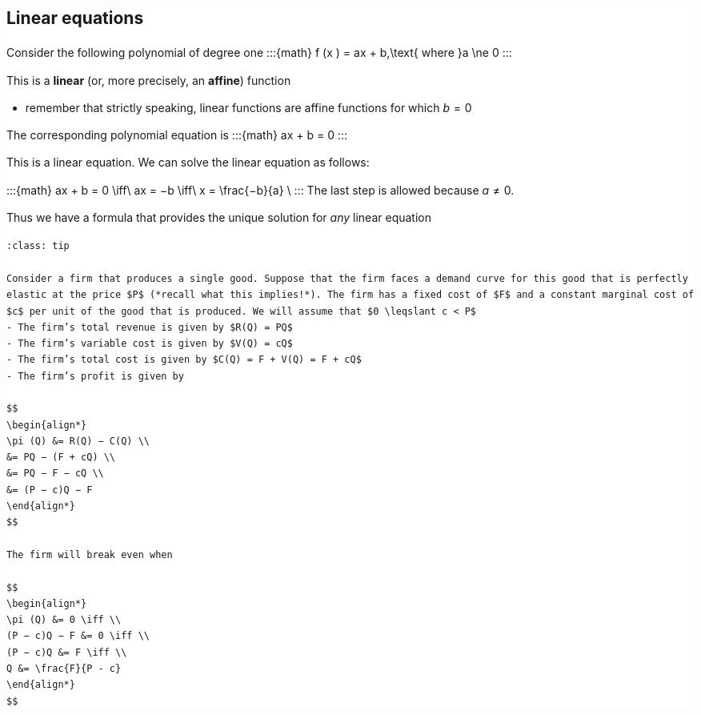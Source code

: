 

## Linear equations

Consider the following polynomial of degree one
:::{math}
f (x ) = ax + b,\text{ where }a \ne 0
:::

This is a **linear** (or, more precisely, an **affine**) function 
- remember that strictly speaking, linear functions are affine functions for which $b = 0$

The corresponding polynomial equation is
:::{math}
ax + b = 0
:::

This is a linear equation. We can solve the linear equation as follows:

:::{math}
ax + b = 0 \iff\\
ax = −b \iff\\
x = \frac{−b}{a} \\
:::
The last step is allowed because $a \ne 0$. 

Thus we have a formula that provides the unique solution for *any* linear equation

```{admonition} Example
:class: tip

Consider a firm that produces a single good. Suppose that the firm faces a demand curve for this good that is perfectly elastic at the price $P$ (*recall what this implies!*). The firm has a fixed cost of $F$ and a constant marginal cost of $c$ per unit of the good that is produced. We will assume that $0 \leqslant c < P$
- The firm’s total revenue is given by $R(Q) = PQ$
- The firm’s variable cost is given by $V(Q) = cQ$
- The firm’s total cost is given by $C(Q) = F + V(Q) = F + cQ$
- The firm’s profit is given by

$$
\begin{align*}
\pi (Q) &= R(Q) − C(Q) \\
&= PQ − (F + cQ) \\
&= PQ − F − cQ \\
&= (P − c)Q − F
\end{align*}
$$

The firm will break even when

$$
\begin{align*}
\pi (Q) &= 0 \iff \\
(P − c)Q − F &= 0 \iff \\
(P − c)Q &= F \iff \\
Q &= \frac{F}{P - c}
\end{align*}
$$

```
